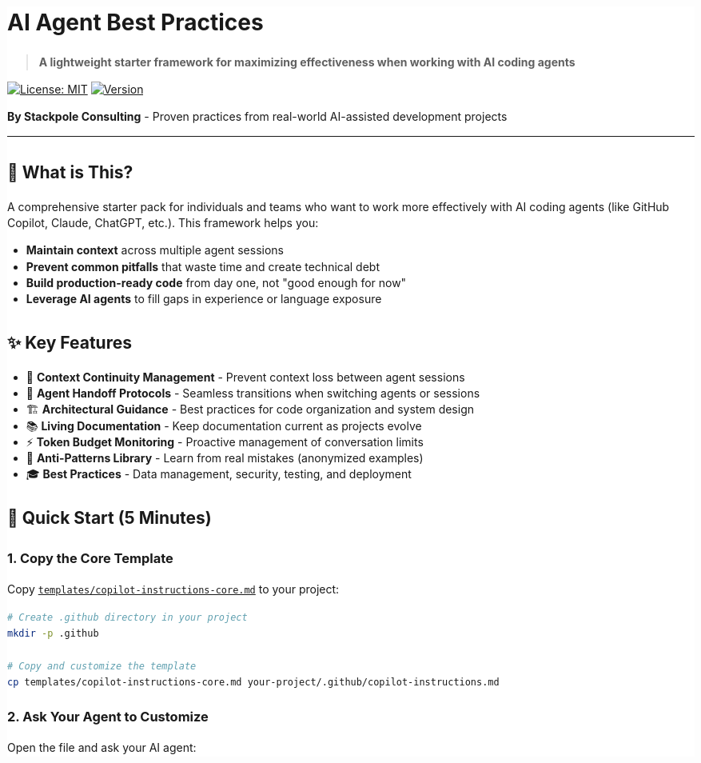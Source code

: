 # AI Agent Best Practices

> **A lightweight starter framework for maximizing effectiveness when working with AI coding agents**

[![License: MIT](https://img.shields.io/badge/License-MIT-yellow.svg)](https://opensource.org/licenses/MIT)
[![Version](https://img.shields.io/badge/version-1.0.0-blue.svg)](https://github.com/stackpole-consulting/ai-agent-best-practices/releases)

**By Stackpole Consulting** - Proven practices from real-world AI-assisted development projects

---

## 🎯 What is This?

A comprehensive starter pack for individuals and teams who want to work more effectively with AI coding agents (like GitHub Copilot, Claude, ChatGPT, etc.). This framework helps you:

- **Maintain context** across multiple agent sessions
- **Prevent common pitfalls** that waste time and create technical debt
- **Build production-ready code** from day one, not "good enough for now"
- **Leverage AI agents** to fill gaps in experience or language exposure

## ✨ Key Features

- 🧠 **Context Continuity Management** - Prevent context loss between agent sessions
- 🔄 **Agent Handoff Protocols** - Seamless transitions when switching agents or sessions
- 🏗️ **Architectural Guidance** - Best practices for code organization and system design
- 📚 **Living Documentation** - Keep documentation current as projects evolve
- ⚡ **Token Budget Monitoring** - Proactive management of conversation limits
- 🚫 **Anti-Patterns Library** - Learn from real mistakes (anonymized examples)
- 🎓 **Best Practices** - Data management, security, testing, and deployment

## 🚀 Quick Start (5 Minutes)

### 1. **Copy the Core Template**

Copy [`templates/copilot-instructions-core.md`](templates/copilot-instructions-core.md) to your project:

```bash
# Create .github directory in your project
mkdir -p .github

# Copy and customize the template
cp templates/copilot-instructions-core.md your-project/.github/copilot-instructions.md
```

### 2. **Ask Your Agent to Customize**

Open the file and ask your AI agent:
